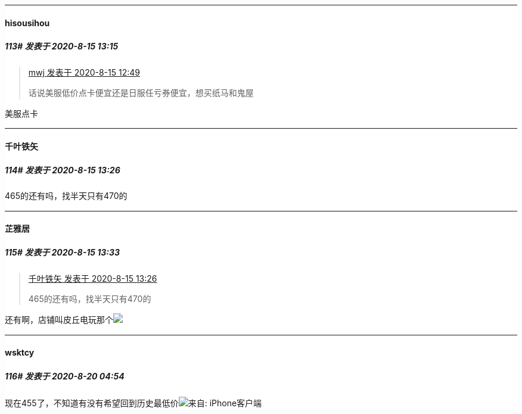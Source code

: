 



*****

####  hisousihou  
##### 113#       发表于 2020-8-15 13:15



<blockquote><a href="httphttps://bbs.saraba1st.com/2b/forum.php?mod=redirect&amp;goto=findpost&amp;pid=48437912&amp;ptid=1933371" target="_blank">mwj 发表于 2020-8-15 12:49</a>

话说美服低价点卡便宜还是日服任亏券便宜，想买纸马和鬼屋</blockquote>
美服点卡







*****

####  千叶铁矢  
##### 114#       发表于 2020-8-15 13:26




465的还有吗，找半天只有470的







*****

####  芷雅居  
##### 115#       发表于 2020-8-15 13:33



<blockquote><a href="httphttps://bbs.saraba1st.com/2b/forum.php?mod=redirect&amp;goto=findpost&amp;pid=48438188&amp;ptid=1933371" target="_blank">千叶铁矢 发表于 2020-8-15 13:26</a>

465的还有吗，找半天只有470的</blockquote>
还有啊，店铺叫皮丘电玩那个<img src="https://static.saraba1st.com/image/smiley/face2017/009.gif" referrerpolicy="no-referrer">







*****

####  wsktcy  
##### 116#       发表于 2020-8-20 04:54




现在455了，不知道有没有希望回到历史最低价<img src="https://static.saraba1st.com/image/smiley/face2017/037.png" referrerpolicy="no-referrer">来自: iPhone客户端
